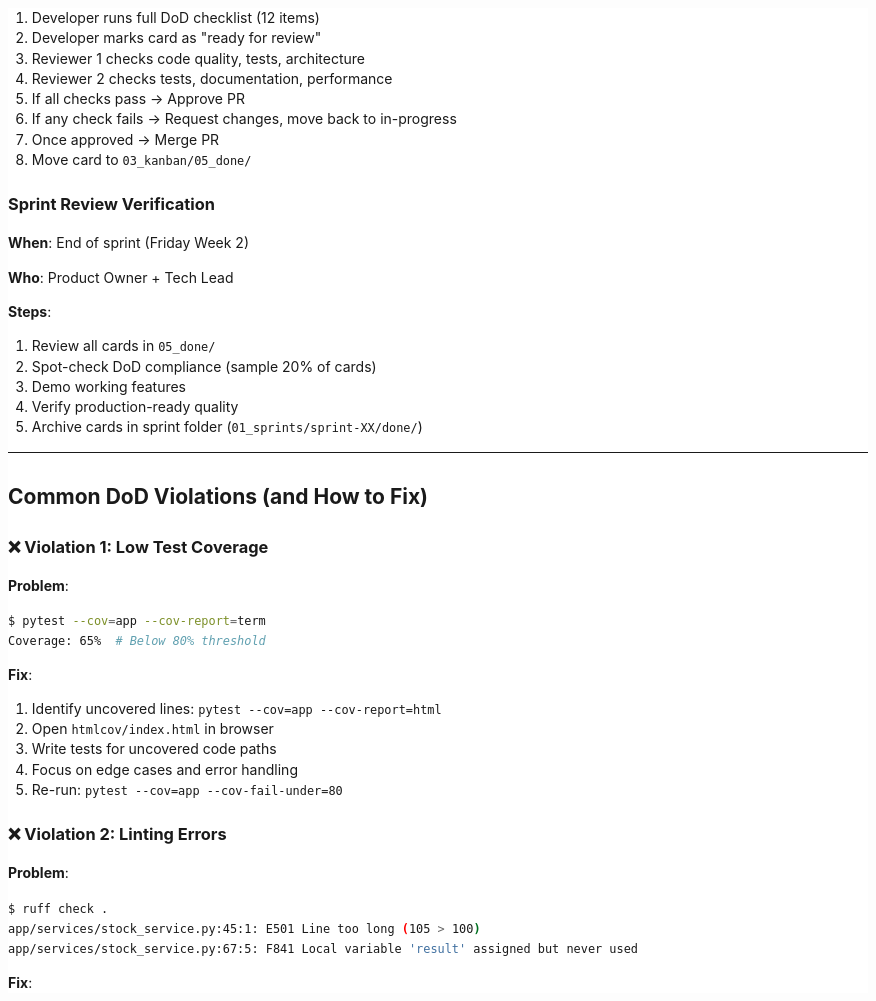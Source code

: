 1. Developer runs full DoD checklist (12 items)
2. Developer marks card as "ready for review"
3. Reviewer 1 checks code quality, tests, architecture
4. Reviewer 2 checks tests, documentation, performance
5. If all checks pass → Approve PR
6. If any check fails → Request changes, move back to in-progress
7. Once approved → Merge PR
8. Move card to `03_kanban/05_done/`

### Sprint Review Verification

**When**: End of sprint (Friday Week 2)

**Who**: Product Owner + Tech Lead

**Steps**:

1. Review all cards in `05_done/`
2. Spot-check DoD compliance (sample 20% of cards)
3. Demo working features
4. Verify production-ready quality
5. Archive cards in sprint folder (`01_sprints/sprint-XX/done/`)

---

## Common DoD Violations (and How to Fix)

### ❌ Violation 1: Low Test Coverage

**Problem**:

```bash
$ pytest --cov=app --cov-report=term
Coverage: 65%  # Below 80% threshold
```

**Fix**:

1. Identify uncovered lines: `pytest --cov=app --cov-report=html`
2. Open `htmlcov/index.html` in browser
3. Write tests for uncovered code paths
4. Focus on edge cases and error handling
5. Re-run: `pytest --cov=app --cov-fail-under=80`

### ❌ Violation 2: Linting Errors

**Problem**:

```bash
$ ruff check .
app/services/stock_service.py:45:1: E501 Line too long (105 > 100)
app/services/stock_service.py:67:5: F841 Local variable 'result' assigned but never used
```

**Fix**:
